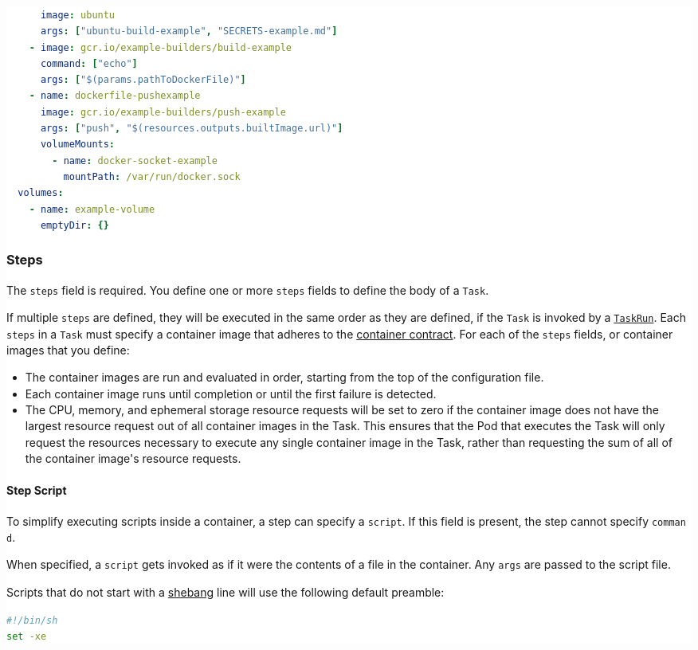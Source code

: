 ```yaml
      image: ubuntu
      args: ["ubuntu-build-example", "SECRETS-example.md"]
    - image: gcr.io/example-builders/build-example
      command: ["echo"]
      args: ["$(params.pathToDockerFile)"]
    - name: dockerfile-pushexample
      image: gcr.io/example-builders/push-example
      args: ["push", "$(resources.outputs.builtImage.url)"]
      volumeMounts:
        - name: docker-socket-example
          mountPath: /var/run/docker.sock
  volumes:
    - name: example-volume
      emptyDir: {}
```

### Steps

The `steps` field is required. You define one or more `steps` fields to define
the body of a `Task`.

If multiple `steps` are defined, they will be executed in the same order as they
are defined, if the `Task` is invoked by a [`TaskRun`](taskruns.md).
Each `steps` in a `Task` must specify a container image that adheres to the
[container contract](./container-contract.md). For each of the `steps` fields,
or container images that you define:

- The container images are run and evaluated in order, starting from the top of
  the configuration file.
- Each container image runs until completion or until the first failure is
  detected.
- The CPU, memory, and ephemeral storage resource requests will be set to zero
  if the container image does not have the largest resource request out of all
  container images in the Task. This ensures that the Pod that executes the Task
  will only request the resources necessary to execute any single container
  image in the Task, rather than requesting the sum of all of the container
  image's resource requests.

#### Step Script

To simplify executing scripts inside a container, a step can specify a `script`.
If this field is present, the step cannot specify `command`.

When specified, a `script` gets invoked as if it were the contents of a file in
the container. Any `args` are passed to the script file.

Scripts that do not start with a [shebang](https://en.wikipedia.org/wiki/Shebang_(Unix))
line will use the following default preamble:

```bash
#!/bin/sh
set -xe
```
